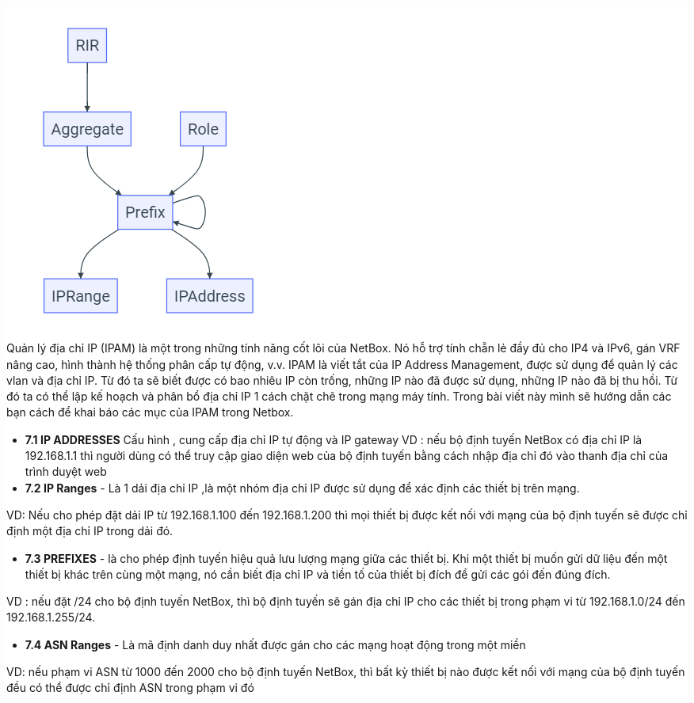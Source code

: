 ![Alt text](./anh/image-3.png)

Quản lý địa chỉ IP (IPAM) là một trong những tính năng cốt lõi của NetBox. Nó hỗ trợ tính chẵn lẻ đầy đủ cho IP4 và IPv6, gán VRF nâng cao, hình thành hệ thống phân cấp tự động, v.v.
IPAM là viết tắt của IP Address Management, được sử dụng để quản lý các vlan và địa chỉ IP. Từ đó ta sẽ biết được có bao nhiêu IP còn trống, những IP nào đã được sử dụng, những IP nào đã bị thu hồi. Từ đó ta có thể lập kế hoạch và phân bổ địa chỉ IP 1 cách chặt chẽ trong mạng máy tính. Trong bài viết này mình sẽ hướng dẫn các bạn cách để khai báo các mục của IPAM trong Netbox.

* **7.1 IP ADDRESSES** Cấu hình , cung cấp địa chỉ IP tự động và IP gateway
VD : nếu bộ định tuyến NetBox có địa chỉ IP là 192.168.1.1 thì người dùng có thể truy cập giao diện web của bộ định tuyến bằng cách nhập địa chỉ đó vào thanh địa chỉ của trình duyệt web 
* **7.2 IP Ranges** - Là 1 dải địa chỉ IP ,là một nhóm địa chỉ IP được sử dụng để xác định các thiết bị trên mạng.

VD: Nếu cho phép đặt dải IP từ 192.168.1.100 đến 192.168.1.200 thì mọi thiết bị được kết nối với mạng của bộ định tuyến sẽ được chỉ định một địa chỉ IP trong dải đó.

* **7.3  PREFIXES** - là cho phép định tuyến hiệu quả lưu lượng mạng giữa các thiết bị. Khi một thiết bị muốn gửi dữ liệu đến một thiết bị khác trên cùng một mạng, nó cần biết địa chỉ IP và tiền tố của thiết bị đích để gửi các gói đến đúng đích.

VD : nếu đặt /24 cho bộ định tuyến NetBox, thì bộ định tuyến sẽ gán địa chỉ IP cho các thiết bị trong phạm vi từ 192.168.1.0/24 đến 192.168.1.255/24.

* **7.4  ASN Ranges**  - Là mã định danh duy nhất được gán cho các mạng hoạt động trong một miền 

VD: nếu phạm vi ASN từ 1000 đến 2000 cho bộ định tuyến NetBox, thì bất kỳ thiết bị nào được kết nối với mạng của bộ định tuyến đều có thể được chỉ định ASN trong phạm vi đó

